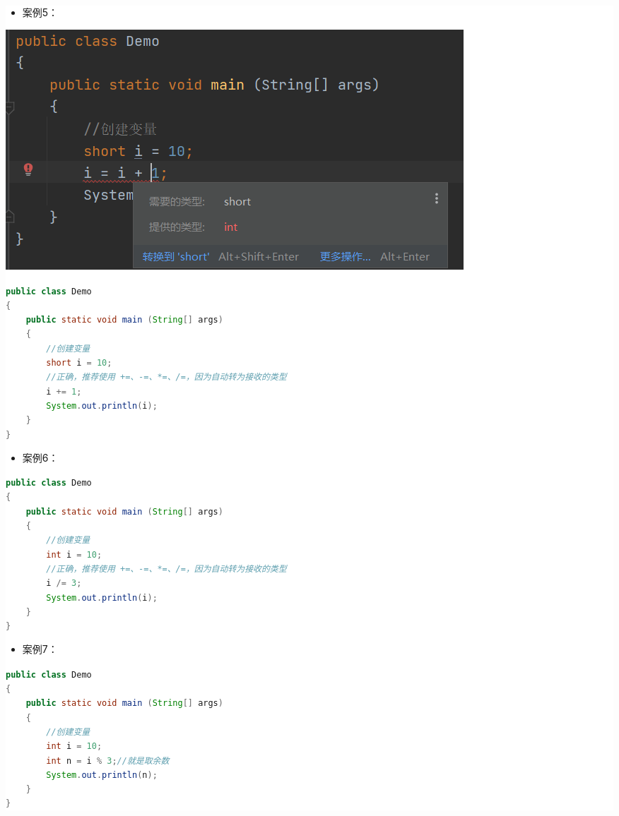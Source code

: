 + 案例5：

![Day03_数据类型转换问题](Img/Day03_%E6%95%B0%E6%8D%AE%E7%B1%BB%E5%9E%8B%E8%BD%AC%E6%8D%A2%E9%97%AE%E9%A2%98-16451755637204.png)

```java
public class Demo
{
    public static void main (String[] args)
    {
        //创建变量
        short i = 10;
        //正确，推荐使用 +=、-=、*=、/=，因为自动转为接收的类型
        i += 1;
        System.out.println(i);
    }
}
```

+ 案例6：

```java
public class Demo
{
    public static void main (String[] args)
    {
        //创建变量
        int i = 10;
        //正确，推荐使用 +=、-=、*=、/=，因为自动转为接收的类型
        i /= 3;
        System.out.println(i);
    }
}
```

+ 案例7：

```java
public class Demo
{
    public static void main (String[] args)
    {
        //创建变量
        int i = 10;
        int n = i % 3;//就是取余数
        System.out.println(n);
    }
}
```

